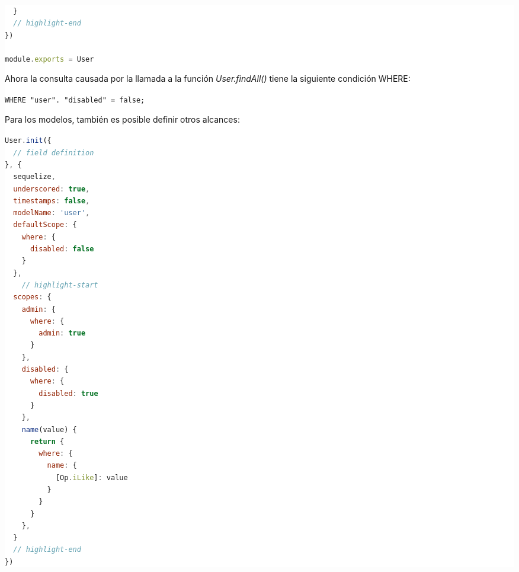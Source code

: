 ```js
  }
  // highlight-end
})

module.exports = User
```

Ahora la consulta causada por la llamada a la función <i>User.findAll()</i> tiene la siguiente condición WHERE:

```
WHERE "user". "disabled" = false;
```

Para los modelos, también es posible definir otros alcances:

```js
User.init({
  // field definition
}, {
  sequelize,
  underscored: true,
  timestamps: false,
  modelName: 'user',
  defaultScope: {
    where: {
      disabled: false
    }
  },
    // highlight-start
  scopes: {
    admin: {
      where: {
        admin: true
      }
    },
    disabled: {
      where: {
        disabled: true
      }
    },
    name(value) {
      return {
        where: {
          name: {
            [Op.iLike]: value
          }
        }
      }
    },
  }
  // highlight-end
})
```
